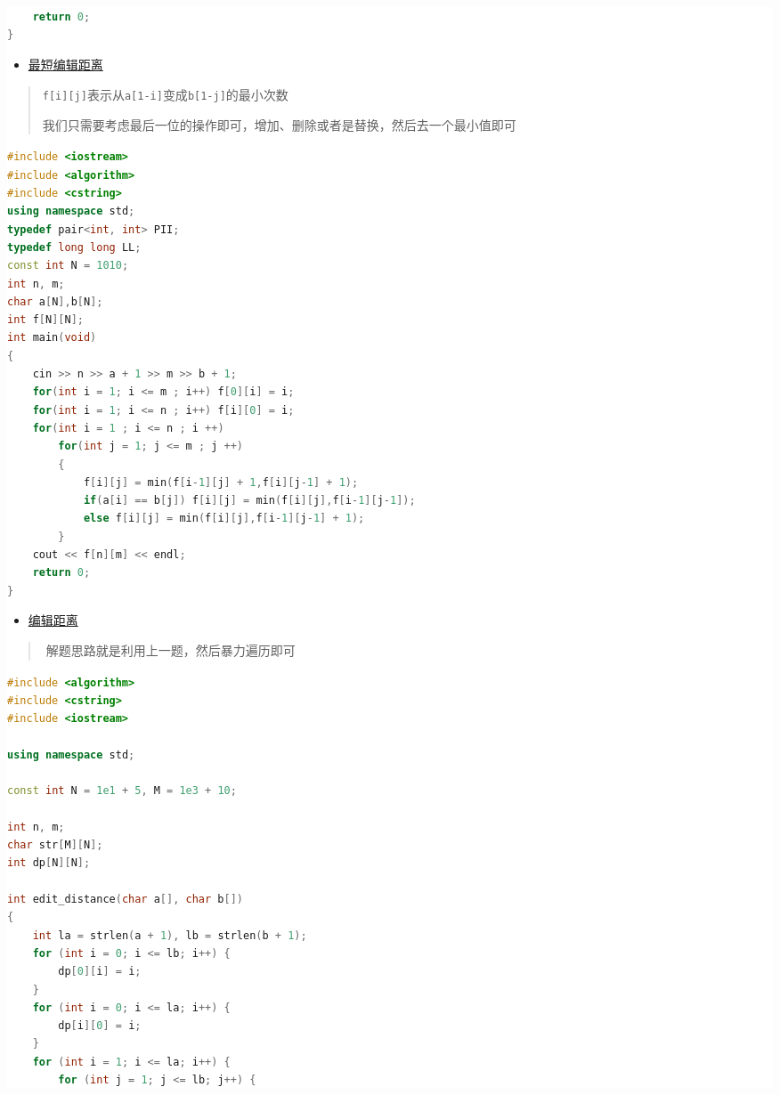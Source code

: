 ```c++
    return 0;
}
```

- [最短编辑距离](https://www.acwing.com/problem/content/904/)

> ​ `f[i][j]`表示从`a[1-i]`变成`b[1-j]`的最小次数
>
> ​ 我们只需要考虑最后一位的操作即可，增加、删除或者是替换，然后去一个最小值即可

```c++
#include <iostream>
#include <algorithm>
#include <cstring>
using namespace std;
typedef pair<int, int> PII;
typedef long long LL;
const int N = 1010;
int n, m;
char a[N],b[N];
int f[N][N];
int main(void)
{
    cin >> n >> a + 1 >> m >> b + 1;
    for(int i = 1; i <= m ; i++) f[0][i] = i;
    for(int i = 1; i <= n ; i++) f[i][0] = i;
    for(int i = 1 ; i <= n ; i ++)
        for(int j = 1; j <= m ; j ++)
        {
            f[i][j] = min(f[i-1][j] + 1,f[i][j-1] + 1);
            if(a[i] == b[j]) f[i][j] = min(f[i][j],f[i-1][j-1]);
            else f[i][j] = min(f[i][j],f[i-1][j-1] + 1);
        }
    cout << f[n][m] << endl;    
    return 0;
}
```

- [编辑距离](https://www.acwing.com/problem/content/901/)

> ​ 解题思路就是利用上一题，然后暴力遍历即可

```c++
#include <algorithm>
#include <cstring>
#include <iostream>

using namespace std;

const int N = 1e1 + 5, M = 1e3 + 10;

int n, m;
char str[M][N];
int dp[N][N];

int edit_distance(char a[], char b[])
{
    int la = strlen(a + 1), lb = strlen(b + 1);
    for (int i = 0; i <= lb; i++) {
        dp[0][i] = i;
    }
    for (int i = 0; i <= la; i++) {
        dp[i][0] = i;
    }
    for (int i = 1; i <= la; i++) {
        for (int j = 1; j <= lb; j++) {
```